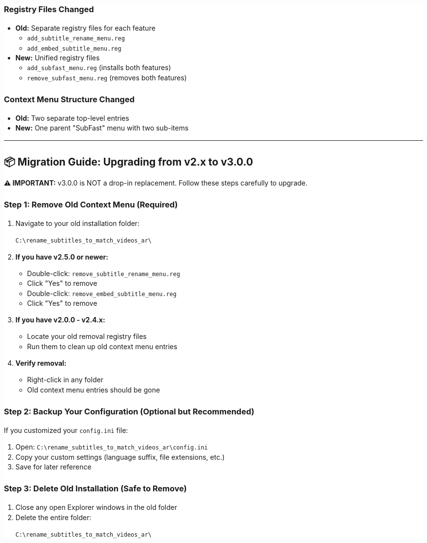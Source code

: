 ### **Registry Files Changed**
- **Old:** Separate registry files for each feature
  - `add_subtitle_rename_menu.reg`
  - `add_embed_subtitle_menu.reg`
- **New:** Unified registry files
  - `add_subfast_menu.reg` (installs both features)
  - `remove_subfast_menu.reg` (removes both features)

### **Context Menu Structure Changed**
- **Old:** Two separate top-level entries
- **New:** One parent "SubFast" menu with two sub-items

---

## 📦 Migration Guide: Upgrading from v2.x to v3.0.0

**⚠️ IMPORTANT:** v3.0.0 is NOT a drop-in replacement. Follow these steps carefully to upgrade.

### **Step 1: Remove Old Context Menu** (Required)

1. Navigate to your old installation folder:
   ```
   C:\rename_subtitles_to_match_videos_ar\
   ```

2. **If you have v2.5.0 or newer:**
   - Double-click: `remove_subtitle_rename_menu.reg`
   - Click "Yes" to remove
   - Double-click: `remove_embed_subtitle_menu.reg`
   - Click "Yes" to remove

3. **If you have v2.0.0 - v2.4.x:**
   - Locate your old removal registry files
   - Run them to clean up old context menu entries

4. **Verify removal:**
   - Right-click in any folder
   - Old context menu entries should be gone

### **Step 2: Backup Your Configuration** (Optional but Recommended)

If you customized your `config.ini` file:

1. Open: `C:\rename_subtitles_to_match_videos_ar\config.ini`
2. Copy your custom settings (language suffix, file extensions, etc.)
3. Save for later reference

### **Step 3: Delete Old Installation** (Safe to Remove)

1. Close any open Explorer windows in the old folder
2. Delete the entire folder:
   ```
   C:\rename_subtitles_to_match_videos_ar\
   ```
